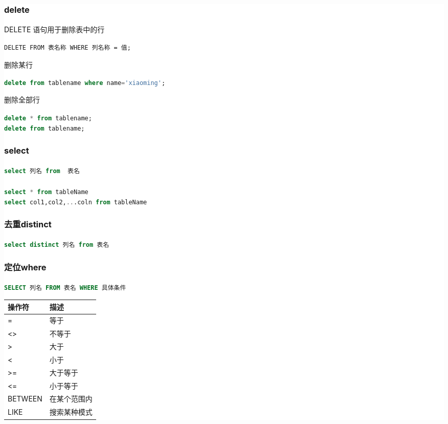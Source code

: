 
### delete

DELETE 语句用于删除表中的行

```
DELETE FROM 表名称 WHERE 列名称 = 值;
```

删除某行

```sql
delete from tablename where name='xiaoming';
```

删除全部行

```sql
delete * from tablename;
delete from tablename;
```



### select

```sql
select 列名 from  表名

select * from tableName
select col1,col2,...coln from tableName
```



### 去重distinct

```sql
select distinct 列名 from 表名
```



### 定位where

```sql
SELECT 列名 FROM 表名 WHERE 具体条件
```

| 操作符  | 描述         |
| :------ | :----------- |
| =       | 等于         |
| <>      | 不等于       |
| >       | 大于         |
| <       | 小于         |
| >=      | 大于等于     |
| <=      | 小于等于     |
| BETWEEN | 在某个范围内 |
| LIKE    | 搜索某种模式 |
